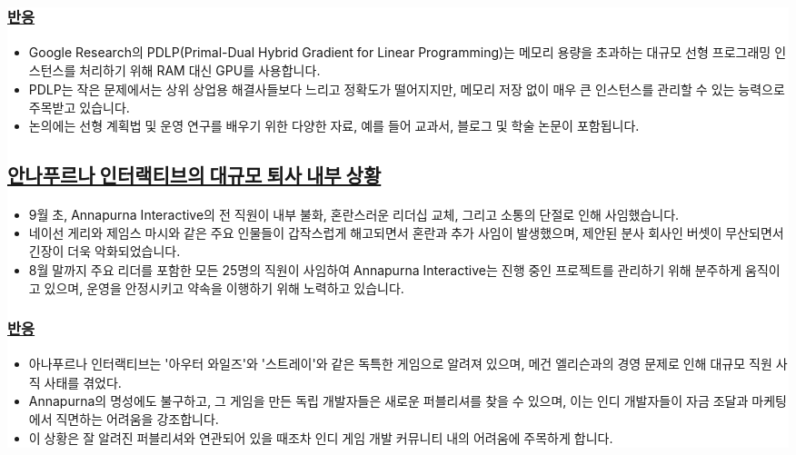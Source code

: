 ### [반응](https://news.ycombinator.com/item?id=41609670)

- Google Research의 PDLP(Primal-Dual Hybrid Gradient for Linear Programming)는 메모리 용량을 초과하는 대규모 선형 프로그래밍 인스턴스를 처리하기 위해 RAM 대신 GPU를 사용합니다.
- PDLP는 작은 문제에서는 상위 상업용 해결사들보다 느리고 정확도가 떨어지지만, 메모리 저장 없이 매우 큰 인스턴스를 관리할 수 있는 능력으로 주목받고 있습니다.
- 논의에는 선형 계획법 및 운영 연구를 배우기 위한 다양한 자료, 예를 들어 교과서, 블로그 및 학술 논문이 포함됩니다.

## [안나푸르나 인터랙티브의 대규모 퇴사 내부 상황](https://www.ign.com/articles/what-the-heck-has-been-going-on-at-annapurna-interactive-an-investigation)

- 9월 초, Annapurna Interactive의 전 직원이 내부 불화, 혼란스러운 리더십 교체, 그리고 소통의 단절로 인해 사임했습니다.
- 네이선 게리와 제임스 마시와 같은 주요 인물들이 갑작스럽게 해고되면서 혼란과 추가 사임이 발생했으며, 제안된 분사 회사인 버셋이 무산되면서 긴장이 더욱 악화되었습니다.
- 8월 말까지 주요 리더를 포함한 모든 25명의 직원이 사임하여 Annapurna Interactive는 진행 중인 프로젝트를 관리하기 위해 분주하게 움직이고 있으며, 운영을 안정시키고 약속을 이행하기 위해 노력하고 있습니다.

### [반응](https://news.ycombinator.com/item?id=41607166)

- 아나푸르나 인터랙티브는 '아우터 와일즈'와 '스트레이'와 같은 독특한 게임으로 알려져 있으며, 메건 엘리슨과의 경영 문제로 인해 대규모 직원 사직 사태를 겪었다.
- Annapurna의 명성에도 불구하고, 그 게임을 만든 독립 개발자들은 새로운 퍼블리셔를 찾을 수 있으며, 이는 인디 개발자들이 자금 조달과 마케팅에서 직면하는 어려움을 강조합니다.
- 이 상황은 잘 알려진 퍼블리셔와 연관되어 있을 때조차 인디 게임 개발 커뮤니티 내의 어려움에 주목하게 합니다.

<head>
  <meta property="og:title" content="초고해상도 이미지의 야경" />
  <meta property="og:type" content="website" />
  <meta property="og:image" content="https://og.cho.sh/api/og/?title=%EC%B4%88%EA%B3%A0%ED%95%B4%EC%83%81%EB%8F%84%20%EC%9D%B4%EB%AF%B8%EC%A7%80%EC%9D%98%20%EC%95%BC%EA%B2%BD&subheading=2024%EB%85%84%209%EC%9B%94%2021%EC%9D%BC%20%ED%86%A0%EC%9A%94%EC%9D%BC%3A%20%ED%95%B4%EC%BB%A4%EB%89%B4%EC%8A%A4%20%EC%9A%94%EC%95%BD" />
</head>
